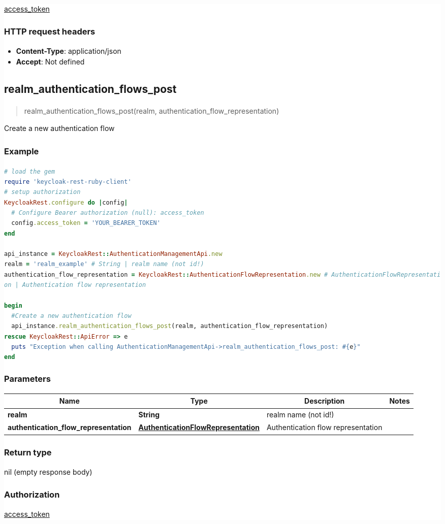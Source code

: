 [access_token](../README.md#access_token)

### HTTP request headers

- **Content-Type**: application/json
- **Accept**: Not defined


## realm_authentication_flows_post

> realm_authentication_flows_post(realm, authentication_flow_representation)

Create a new authentication flow

### Example

```ruby
# load the gem
require 'keycloak-rest-ruby-client'
# setup authorization
KeycloakRest.configure do |config|
  # Configure Bearer authorization (null): access_token
  config.access_token = 'YOUR_BEARER_TOKEN'
end

api_instance = KeycloakRest::AuthenticationManagementApi.new
realm = 'realm_example' # String | realm name (not id!)
authentication_flow_representation = KeycloakRest::AuthenticationFlowRepresentation.new # AuthenticationFlowRepresentation | Authentication flow representation

begin
  #Create a new authentication flow
  api_instance.realm_authentication_flows_post(realm, authentication_flow_representation)
rescue KeycloakRest::ApiError => e
  puts "Exception when calling AuthenticationManagementApi->realm_authentication_flows_post: #{e}"
end
```

### Parameters


Name | Type | Description  | Notes
------------- | ------------- | ------------- | -------------
 **realm** | **String**| realm name (not id!) | 
 **authentication_flow_representation** | [**AuthenticationFlowRepresentation**](AuthenticationFlowRepresentation.md)| Authentication flow representation | 

### Return type

nil (empty response body)

### Authorization

[access_token](../README.md#access_token)
